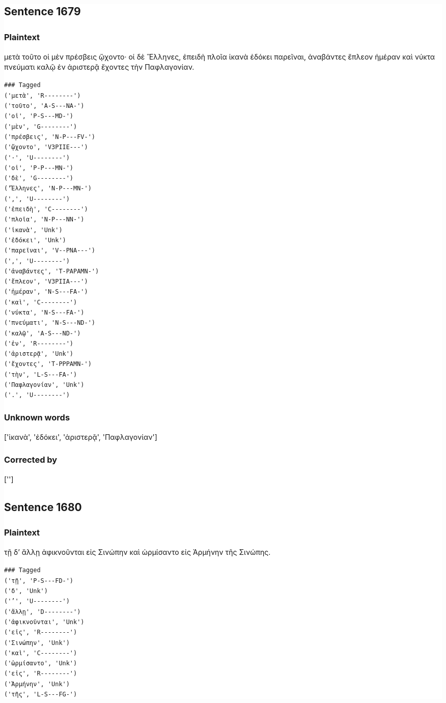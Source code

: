## Sentence 1679
### Plaintext
μετὰ τοῦτο οἱ μὲν πρέσβεις ᾤχοντο· οἱ δὲ Ἕλληνες, ἐπειδὴ πλοῖα ἱκανὰ ἐδόκει παρεῖναι, ἀναβάντες ἔπλεον ἡμέραν καὶ νύκτα πνεύματι καλῷ ἐν ἀριστερᾷ ἔχοντες τὴν Παφλαγονίαν.
```
### Tagged
('μετὰ', 'R--------')
('τοῦτο', 'A-S---NA-')
('οἱ', 'P-S---MD-')
('μὲν', 'G--------')
('πρέσβεις', 'N-P---FV-')
('ᾤχοντο', 'V3PIIE---')
('·', 'U--------')
('οἱ', 'P-P---MN-')
('δὲ', 'G--------')
('Ἕλληνες', 'N-P---MN-')
(',', 'U--------')
('ἐπειδὴ', 'C--------')
('πλοῖα', 'N-P---NN-')
('ἱκανὰ', 'Unk')
('ἐδόκει', 'Unk')
('παρεῖναι', 'V--PNA---')
(',', 'U--------')
('ἀναβάντες', 'T-PAPAMN-')
('ἔπλεον', 'V3PIIA---')
('ἡμέραν', 'N-S---FA-')
('καὶ', 'C--------')
('νύκτα', 'N-S---FA-')
('πνεύματι', 'N-S---ND-')
('καλῷ', 'A-S---ND-')
('ἐν', 'R--------')
('ἀριστερᾷ', 'Unk')
('ἔχοντες', 'T-PPPAMN-')
('τὴν', 'L-S---FA-')
('Παφλαγονίαν', 'Unk')
('.', 'U--------')

```
### Unknown words
['ἱκανὰ', 'ἐδόκει', 'ἀριστερᾷ', 'Παφλαγονίαν']
### Corrected by
['']

## Sentence 1680
### Plaintext
τῇ δ’ ἄλλῃ ἀφικνοῦνται εἰς Σινώπην καὶ ὡρμίσαντο εἰς Ἁρμήνην τῆς Σινώπης.
```
### Tagged
('τῇ', 'P-S---FD-')
('δ', 'Unk')
('’', 'U--------')
('ἄλλῃ', 'D--------')
('ἀφικνοῦνται', 'Unk')
('εἰς', 'R--------')
('Σινώπην', 'Unk')
('καὶ', 'C--------')
('ὡρμίσαντο', 'Unk')
('εἰς', 'R--------')
('Ἁρμήνην', 'Unk')
('τῆς', 'L-S---FG-')
```